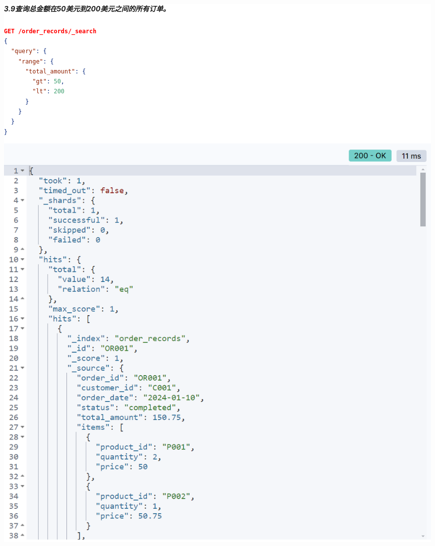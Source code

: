 ##### 3.9查询总金额在50美元到200美元之间的所有订单。

```json
GET /order_records/_search
{
  "query": {
    "range": {
      "total_amount": {
        "gt": 50,
        "lt": 200
      }
    }
  }
}
```

![image-20240925161408452](./images/image-20240925161408452.png)
